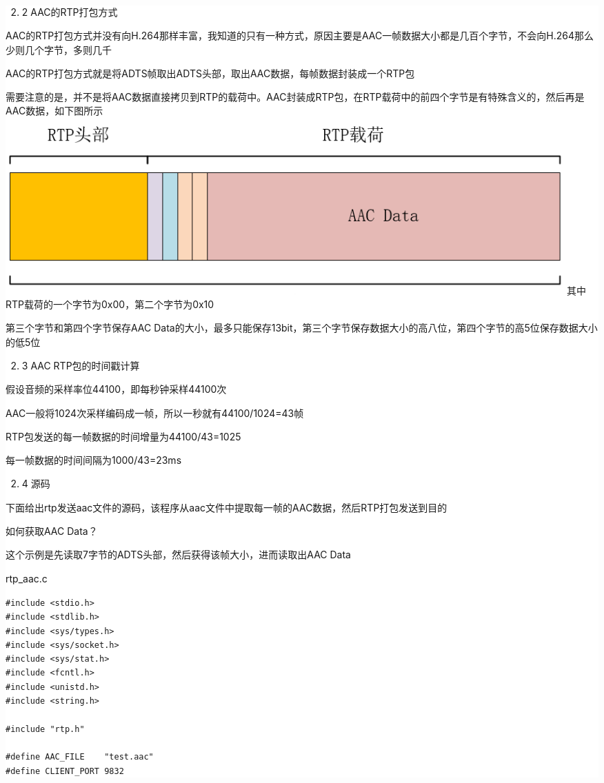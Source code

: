 
2. 2 AAC的RTP打包方式

AAC的RTP打包方式并没有向H.264那样丰富，我知道的只有一种方式，原因主要是AAC一帧数据大小都是几百个字节，不会向H.264那么少则几个字节，多则几千

AAC的RTP打包方式就是将ADTS帧取出ADTS头部，取出AAC数据，每帧数据封装成一个RTP包

需要注意的是，并不是将AAC数据直接拷贝到RTP的载荷中。AAC封装成RTP包，在RTP载荷中的前四个字节是有特殊含义的，然后再是AAC数据，如下图所示
![](./99999.png)
其中RTP载荷的一个字节为0x00，第二个字节为0x10

第三个字节和第四个字节保存AAC Data的大小，最多只能保存13bit，第三个字节保存数据大小的高八位，第四个字节的高5位保存数据大小的低5位

2. 3 AAC RTP包的时间戳计算

假设音频的采样率位44100，即每秒钟采样44100次

AAC一般将1024次采样编码成一帧，所以一秒就有44100/1024=43帧

RTP包发送的每一帧数据的时间增量为44100/43=1025

每一帧数据的时间间隔为1000/43=23ms

2. 4 源码

下面给出rtp发送aac文件的源码，该程序从aac文件中提取每一帧的AAC数据，然后RTP打包发送到目的

如何获取AAC Data？

这个示例是先读取7字节的ADTS头部，然后获得该帧大小，进而读取出AAC Data

rtp_aac.c
    
    #include <stdio.h>
    #include <stdlib.h>
    #include <sys/types.h>
    #include <sys/socket.h>
    #include <sys/stat.h>
    #include <fcntl.h>
    #include <unistd.h>
    #include <string.h>
    
    #include "rtp.h"
    
    #define AAC_FILE    "test.aac"
    #define CLIENT_PORT 9832
    